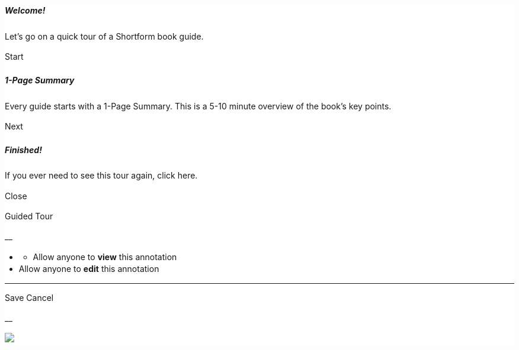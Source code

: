 ##### Welcome!

Let’s go on a quick tour of a Shortform book guide. 

Start

##### 1-Page Summary

Every guide starts with a 1-Page Summary. This is a 5-10 minute overview of the book’s key points. 

Next

##### Finished!

If you ever need to see this tour again, click here. 

Close

Guided Tour

__

  *   * Allow anyone to **view** this annotation
  * Allow anyone to **edit** this annotation



* * *

Save Cancel

__




![](https://bat.bing.com/action/0?ti=56018282&Ver=2&mid=87d19d36-1909-4a0d-a507-d7ef45f481e9&sid=201ffde0635411ee902411d77b750559&vid=20202bf0635411ee9ac03f2e618b0b9f&vids=0&msclkid=N&pi=0&lg=en-US&sw=800&sh=600&sc=24&nwd=1&tl=Shortform%20%7C%20Barking%20Up%20the%20Wrong%20Tree&p=https%3A%2F%2Fwww.shortform.com%2Fapp%2Fbook%2Fbarking-up-the-wrong-tree%2F1-page-summary&r=&lt=262&evt=pageLoad&sv=1&rn=233147)
